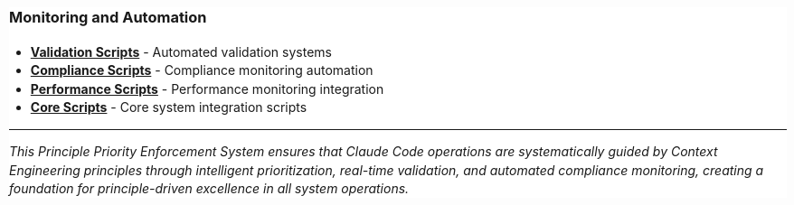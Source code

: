 ### **Monitoring and Automation**
- **[Validation Scripts](../../../scripts/validation/)** - Automated validation systems
- **[Compliance Scripts](../../../scripts/compliance/)** - Compliance monitoring automation
- **[Performance Scripts](../../../scripts/performance/)** - Performance monitoring integration
- **[Core Scripts](../../../scripts/core/)** - Core system integration scripts

---

*This Principle Priority Enforcement System ensures that Claude Code operations are systematically guided by Context Engineering principles through intelligent prioritization, real-time validation, and automated compliance monitoring, creating a foundation for principle-driven excellence in all system operations.*